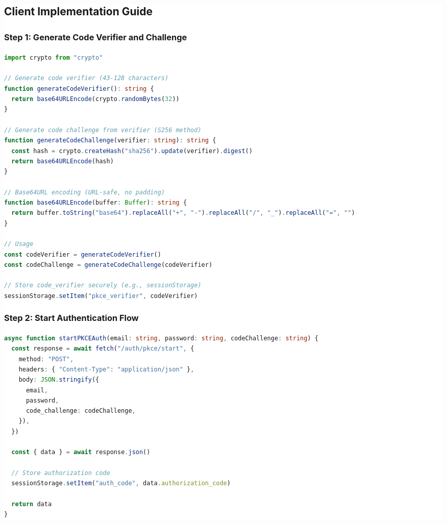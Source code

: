 ## Client Implementation Guide

### Step 1: Generate Code Verifier and Challenge

```typescript
import crypto from "crypto"

// Generate code verifier (43-128 characters)
function generateCodeVerifier(): string {
  return base64URLEncode(crypto.randomBytes(32))
}

// Generate code challenge from verifier (S256 method)
function generateCodeChallenge(verifier: string): string {
  const hash = crypto.createHash("sha256").update(verifier).digest()
  return base64URLEncode(hash)
}

// Base64URL encoding (URL-safe, no padding)
function base64URLEncode(buffer: Buffer): string {
  return buffer.toString("base64").replaceAll("+", "-").replaceAll("/", "_").replaceAll("=", "")
}

// Usage
const codeVerifier = generateCodeVerifier()
const codeChallenge = generateCodeChallenge(codeVerifier)

// Store code_verifier securely (e.g., sessionStorage)
sessionStorage.setItem("pkce_verifier", codeVerifier)
```

### Step 2: Start Authentication Flow

```typescript
async function startPKCEAuth(email: string, password: string, codeChallenge: string) {
  const response = await fetch("/auth/pkce/start", {
    method: "POST",
    headers: { "Content-Type": "application/json" },
    body: JSON.stringify({
      email,
      password,
      code_challenge: codeChallenge,
    }),
  })

  const { data } = await response.json()

  // Store authorization code
  sessionStorage.setItem("auth_code", data.authorization_code)

  return data
}
```

